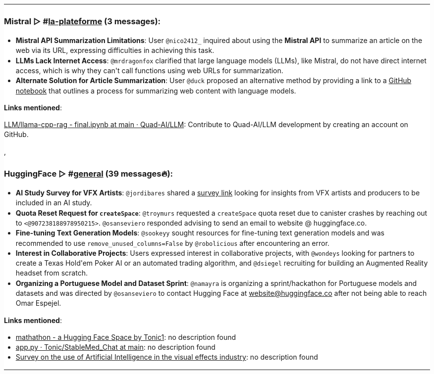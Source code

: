   

---


### Mistral ▷ #[la-plateforme](https://discord.com/channels/1144547040454508606/1184444810279522374/1199754578716008498) (3 messages): 

- **Mistral API Summarization Limitations**: User `@nico2412_` inquired about using the **Mistral API** to summarize an article on the web via its URL, expressing difficulties in achieving this task.
- **LLMs Lack Internet Access**: `@mrdragonfox` clarified that large language models (LLMs), like Mistral, do not have direct internet access, which is why they can't call functions using web URLs for summarization.
- **Alternate Solution for Article Summarization**: User `@duck` proposed an alternative method by providing a link to a [GitHub notebook](https://github.com/Quad-AI/LLM/blob/main/llama-cpp-rag%20-%20final.ipynb) that outlines a process for summarizing web content with language models.

**Links mentioned**:

[LLM/llama-cpp-rag - final.ipynb at main · Quad-AI/LLM](https://github.com/Quad-AI/LLM/blob/main/llama-cpp-rag%20-%20final.ipynb): Contribute to Quad-AI/LLM development by creating an account on GitHub.

  ,

### HuggingFace ▷ #[general](https://discord.com/channels/879548962464493619/879548962464493622/1199631890978717767) (39 messages🔥): 

- **AI Study Survey for VFX Artists**: `@jordibares` shared a [survey link](https://forms.gle/vexRuFUVHoojnfah7) looking for insights from VFX artists and producers to be included in an AI study.
- **Quota Reset Request for `createSpace`**: `@troymurs` requested a `createSpace` quota reset due to canister crashes by reaching out to `<@907238188978950215>`. `@osanseviero` responded advising to send an email to website @ huggingface.co.
- **Fine-tuning Text Generation Models**: `@sookeyy` sought resources for fine-tuning text generation models and was recommended to use `remove_unused_columns=False` by `@robolicious` after encountering an error.
- **Interest in Collaborative Projects**: Users expressed interest in collaborative projects, with `@wondeys` looking for partners to create a Texas Hold'em Poker AI or an automated trading algorithm, and `@dsiegel` recruiting for building an Augmented Reality headset from scratch.
- **Organizing a Portuguese Model and Dataset Sprint**: `@namayra` is organizing a sprint/hackathon for Portuguese models and datasets and was directed by `@osanseviero` to contact Hugging Face at website@huggingface.co after not being able to reach Omar Espejel.

**Links mentioned**:

- [mathathon - a Hugging Face Space by Tonic1](https://huggingface.co/spaces/Tonic1/mathathon): no description found
- [app.py · Tonic/StableMed_Chat at main](https://huggingface.co/spaces/Tonic/StableMed_Chat/blob/main/app.py): no description found
- [Survey on the use of Artificial Intelligence in the visual effects industry](https://forms.gle/vexRuFUVHoojnfah7): no description found

  

---